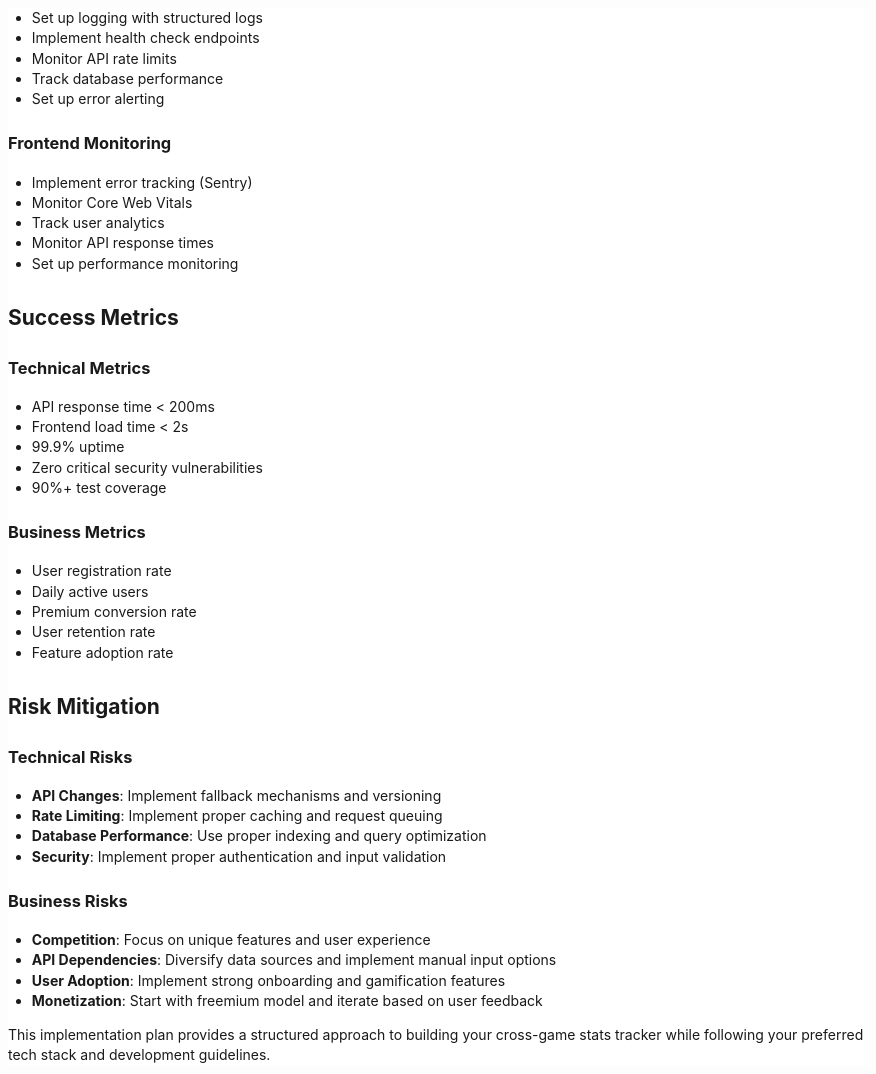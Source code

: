 - Set up logging with structured logs
- Implement health check endpoints
- Monitor API rate limits
- Track database performance
- Set up error alerting

### Frontend Monitoring

- Implement error tracking (Sentry)
- Monitor Core Web Vitals
- Track user analytics
- Monitor API response times
- Set up performance monitoring

## Success Metrics

### Technical Metrics

- API response time < 200ms
- Frontend load time < 2s
- 99.9% uptime
- Zero critical security vulnerabilities
- 90%+ test coverage

### Business Metrics

- User registration rate
- Daily active users
- Premium conversion rate
- User retention rate
- Feature adoption rate

## Risk Mitigation

### Technical Risks

- **API Changes**: Implement fallback mechanisms and versioning
- **Rate Limiting**: Implement proper caching and request queuing
- **Database Performance**: Use proper indexing and query optimization
- **Security**: Implement proper authentication and input validation

### Business Risks

- **Competition**: Focus on unique features and user experience
- **API Dependencies**: Diversify data sources and implement manual input options
- **User Adoption**: Implement strong onboarding and gamification features
- **Monetization**: Start with freemium model and iterate based on user feedback

This implementation plan provides a structured approach to building your cross-game stats tracker while following your preferred tech stack and development guidelines.
